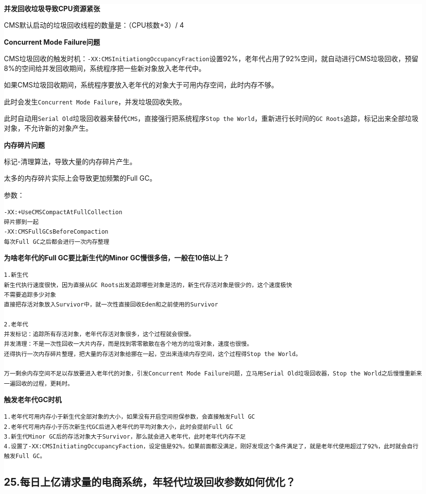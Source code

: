**并发回收垃圾导致CPU资源紧张**

CMS默认启动的垃圾回收线程的数量是：（CPU核数+3）/ 4

**Concurrent Mode Failure问题**

CMS垃圾回收的触发时机：`-XX:CMSInitiationgOccupancyFraction`设置92%，老年代占用了92%空间，就自动进行CMS垃圾回收，预留8%的空间给并发回收期间，系统程序把一些新对象放入老年代中。

如果CMS垃圾回收期间，系统程序要放入老年代的对象大于可用内存空间，此时内存不够。

此时会发生`Concurrent Mode Failure`，并发垃圾回收失败。



此时自动用`Serial Old`垃圾回收器来替代`CMS`，直接强行把系统程序`Stop the World`，重新进行长时间的`GC Roots`追踪，标记出来全部垃圾对象，不允许新的对象产生。

**内存碎片问题**

标记-清理算法，导致大量的内存碎片产生。

太多的内存碎片实际上会导致更加频繁的Full GC。

参数：

```text
-XX:+UseCMSCompactAtFullCollection
碎片挪到一起
-XX:CMSFullGCsBeforeCompaction
每次Full GC之后都会进行一次内存整理
```

**为啥老年代的Full GC要比新生代的Minor GC慢很多倍，一般在10倍以上？**

```text
1.新生代
新生代执行速度很快，因为直接从GC Roots出发追踪哪些对象是活的，新生代存活对象是很少的，这个速度极快
不需要追踪多少对象
直接把存活对象放入Survivor中，就一次性直接回收Eden和之前使用的Survivor

2.老年代
并发标记：追踪所有存活对象，老年代存活对象很多，这个过程就会很慢。
并发清理：不是一次性回收一大片内存，而是找到零零散散在各个地方的垃圾对象，速度也很慢。
还得执行一次内存碎片整理，把大量的存活对象给挪在一起，空出来连续内存空间，这个过程得Stop the World。

万一剩余内存空间不足以存放要进入老年代的对象，引发Concurrent Mode Failure问题，立马用Serial Old垃圾回收器，Stop the World之后慢慢重新来一遍回收的过程，更耗时。
```

**触发老年代GC时机**

```text
1.老年代可用内存小于新生代全部对象的大小，如果没有开启空间担保参数，会直接触发Full GC
2.老年代可用内存小于历次新生代GC后进入老年代的平均对象大小，此时会提前Full GC
3.新生代Minor GC后的存活对象大于Survivor，那么就会进入老年代，此时老年代内存不足
4.设置了-XX:CMSInitiatingOccupancyFaction，设定值是92%，如果前面都没满足，刚好发现这个条件满足了，就是老年代使用超过了92%，此时就会自行触发Full GC。
```



## 25.每日上亿请求量的电商系统，年轻代垃圾回收参数如何优化？
